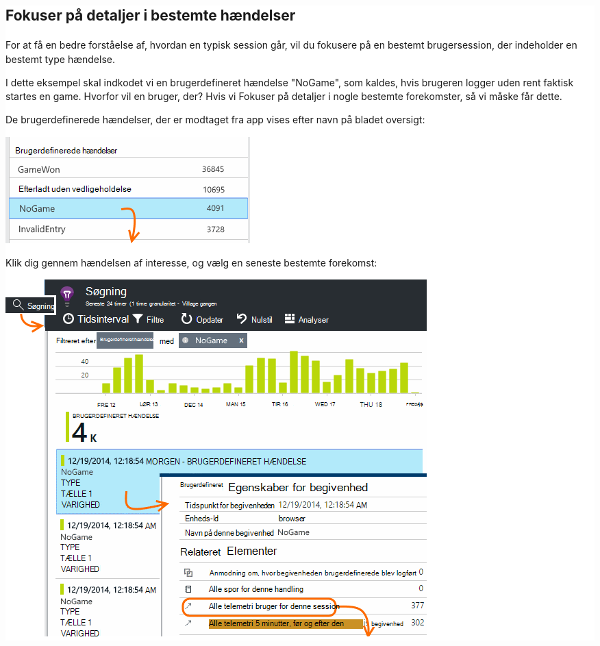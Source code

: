 

## <a name="drill-into-specific-events"></a>Fokuser på detaljer i bestemte hændelser

For at få en bedre forståelse af, hvordan en typisk session går, vil du fokusere på en bestemt brugersession, der indeholder en bestemt type hændelse. 

I dette eksempel skal indkodet vi en brugerdefineret hændelse "NoGame", som kaldes, hvis brugeren logger uden rent faktisk startes en game. Hvorfor vil en bruger, der? Hvis vi Fokuser på detaljer i nogle bestemte forekomster, så vi måske får dette. 

De brugerdefinerede hændelser, der er modtaget fra app vises efter navn på bladet oversigt:


![Klik på en af typerne brugerdefineret hændelse bladet oversigt.](./media/app-insights-web-track-usage/07-clickEvent.png)
 
Klik dig gennem hændelsen af interesse, og vælg en seneste bestemte forekomst:


![På listen under Oversigt over diagrammet, skal du klikke på en begivenhed](./media/app-insights-web-track-usage/08-searchEvents.png)
 